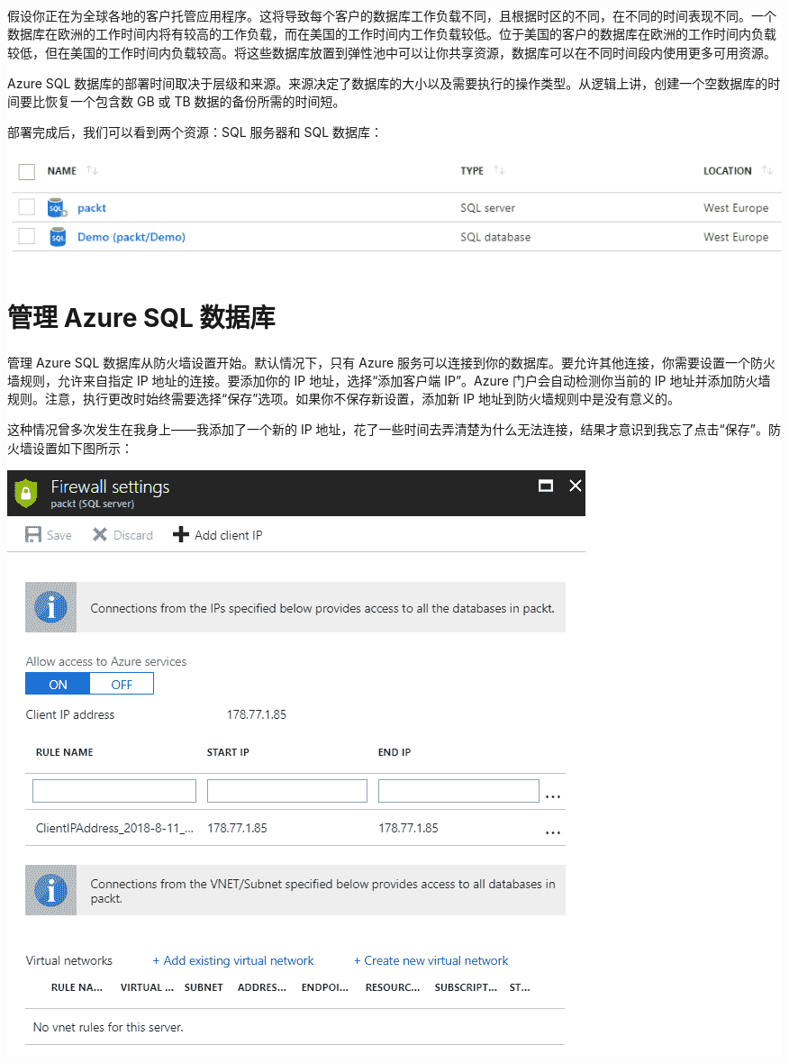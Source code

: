 假设你正在为全球各地的客户托管应用程序。这将导致每个客户的数据库工作负载不同，且根据时区的不同，在不同的时间表现不同。一个数据库在欧洲的工作时间内将有较高的工作负载，而在美国的工作时间内工作负载较低。位于美国的客户的数据库在欧洲的工作时间内负载较低，但在美国的工作时间内负载较高。将这些数据库放置到弹性池中可以让你共享资源，数据库可以在不同时间段内使用更多可用资源。

Azure SQL 数据库的部署时间取决于层级和来源。来源决定了数据库的大小以及需要执行的操作类型。从逻辑上讲，创建一个空数据库的时间要比恢复一个包含数 GB 或 TB 数据的备份所需的时间短。

部署完成后，我们可以看到两个资源：SQL 服务器和 SQL 数据库：

![](img/19c16a9a-b738-433f-8ad2-f30f5115b347.png)

# 管理 Azure SQL 数据库

管理 Azure SQL 数据库从防火墙设置开始。默认情况下，只有 Azure 服务可以连接到你的数据库。要允许其他连接，你需要设置一个防火墙规则，允许来自指定 IP 地址的连接。要添加你的 IP 地址，选择“添加客户端 IP”。Azure 门户会自动检测你当前的 IP 地址并添加防火墙规则。注意，执行更改时始终需要选择“保存”选项。如果你不保存新设置，添加新 IP 地址到防火墙规则中是没有意义的。

这种情况曾多次发生在我身上——我添加了一个新的 IP 地址，花了一些时间去弄清楚为什么无法连接，结果才意识到我忘了点击“保存”。防火墙设置如下图所示：

![](img/9161d420-9622-4e62-a007-29e39f98f44d.png)
